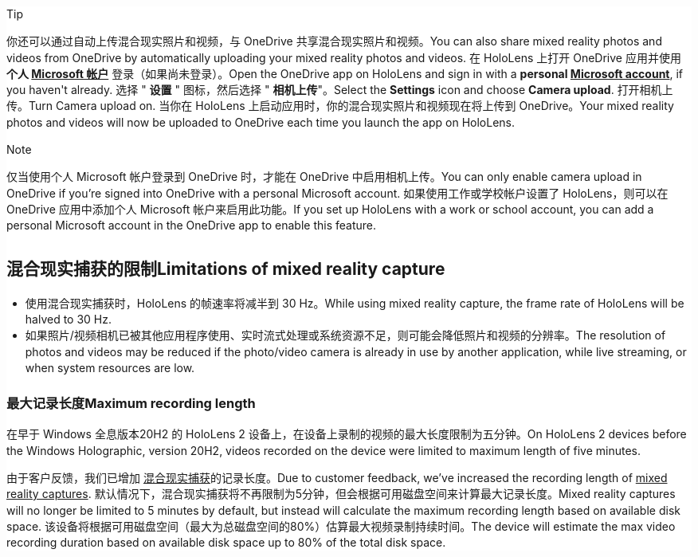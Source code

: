 > [!TIP] 
> <span data-ttu-id="c26c4-203">你还可以通过自动上传混合现实照片和视频，与 OneDrive 共享混合现实照片和视频。</span><span class="sxs-lookup"><span data-stu-id="c26c4-203">You can also share mixed reality photos and videos from OneDrive by automatically uploading your mixed reality photos and videos.</span></span> <span data-ttu-id="c26c4-204">在 HoloLens 上打开 OneDrive 应用并使用 **个人 [Microsoft 帐户](https://account.microsoft.com)** 登录（如果尚未登录）。</span><span class="sxs-lookup"><span data-stu-id="c26c4-204">Open the OneDrive app on HoloLens and sign in with a **personal [Microsoft account](https://account.microsoft.com)**, if you haven't already.</span></span> <span data-ttu-id="c26c4-205">选择 " **设置** " 图标，然后选择 " **相机上传**"。</span><span class="sxs-lookup"><span data-stu-id="c26c4-205">Select the **Settings** icon and choose **Camera upload**.</span></span> <span data-ttu-id="c26c4-206">打开相机上传。</span><span class="sxs-lookup"><span data-stu-id="c26c4-206">Turn Camera upload on.</span></span> <span data-ttu-id="c26c4-207">当你在 HoloLens 上启动应用时，你的混合现实照片和视频现在将上传到 OneDrive。</span><span class="sxs-lookup"><span data-stu-id="c26c4-207">Your mixed reality photos and videos will now be uploaded to OneDrive each time you launch the app on HoloLens.</span></span>

> [!NOTE]
> <span data-ttu-id="c26c4-208">仅当使用个人 Microsoft 帐户登录到 OneDrive 时，才能在 OneDrive 中启用相机上传。</span><span class="sxs-lookup"><span data-stu-id="c26c4-208">You can only enable camera upload in OneDrive if you’re signed into OneDrive with a personal Microsoft account.</span></span> <span data-ttu-id="c26c4-209">如果使用工作或学校帐户设置了 HoloLens，则可以在 OneDrive 应用中添加个人 Microsoft 帐户来启用此功能。</span><span class="sxs-lookup"><span data-stu-id="c26c4-209">If you set up HoloLens with a work or school account, you can add a personal Microsoft account in the OneDrive app to enable this feature.</span></span>

## <a name="limitations-of-mixed-reality-capture"></a><span data-ttu-id="c26c4-210">混合现实捕获的限制</span><span class="sxs-lookup"><span data-stu-id="c26c4-210">Limitations of mixed reality capture</span></span>

- <span data-ttu-id="c26c4-211">使用混合现实捕获时，HoloLens 的帧速率将减半到 30 Hz。</span><span class="sxs-lookup"><span data-stu-id="c26c4-211">While using mixed reality capture, the frame rate of HoloLens will be halved to 30 Hz.</span></span>
- <span data-ttu-id="c26c4-212">如果照片/视频相机已被其他应用程序使用、实时流式处理或系统资源不足，则可能会降低照片和视频的分辨率。</span><span class="sxs-lookup"><span data-stu-id="c26c4-212">The resolution of photos and videos may be reduced if the photo/video camera is already in use by another application, while live streaming, or when system resources are low.</span></span>

### <a name="maximum-recording-length"></a><span data-ttu-id="c26c4-213">最大记录长度</span><span class="sxs-lookup"><span data-stu-id="c26c4-213">Maximum recording length</span></span>

<span data-ttu-id="c26c4-214">在早于 Windows 全息版本20H2 的 HoloLens 2 设备上，在设备上录制的视频的最大长度限制为五分钟。</span><span class="sxs-lookup"><span data-stu-id="c26c4-214">On HoloLens 2 devices before the Windows Holographic, version 20H2, videos recorded on the device were limited to maximum length of five minutes.</span></span>

<span data-ttu-id="c26c4-215">由于客户反馈，我们已增加 [混合现实捕获](holographic-photos-and-videos.md)的记录长度。</span><span class="sxs-lookup"><span data-stu-id="c26c4-215">Due to customer feedback, we’ve increased the recording length of [mixed reality captures](holographic-photos-and-videos.md).</span></span> <span data-ttu-id="c26c4-216">默认情况下，混合现实捕获将不再限制为5分钟，但会根据可用磁盘空间来计算最大记录长度。</span><span class="sxs-lookup"><span data-stu-id="c26c4-216">Mixed reality captures will no longer be limited to 5 minutes by default, but instead will calculate the maximum recording length based on available disk space.</span></span> <span data-ttu-id="c26c4-217">该设备将根据可用磁盘空间（最大为总磁盘空间的80%）估算最大视频录制持续时间。</span><span class="sxs-lookup"><span data-stu-id="c26c4-217">The device will estimate the max video recording duration based on available disk space up to 80% of the total disk space.</span></span>

